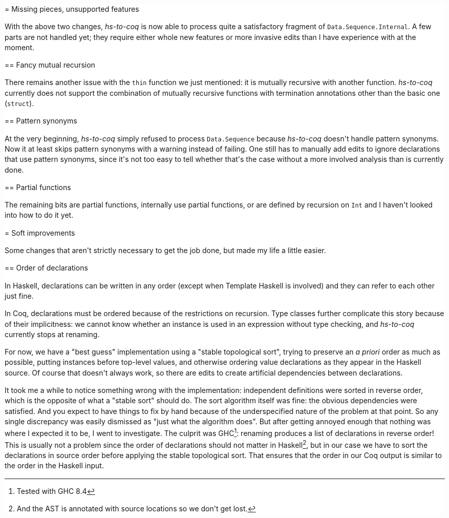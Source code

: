 [thin]: https://github.com/haskell/containers/blob/648fdb95cb4cf406ed7364533de6314069e3ffa5/containers/src/Data/Sequence/Internal.hs#L845

= Missing pieces, unsupported features

With the above two changes, *hs-to-coq* is now able to process quite
a satisfactory fragment of `Data.Sequence.Internal`. A few parts are not
handled yet; they require either whole new features or more invasive edits than
I have experience with at the moment.

== Fancy mutual recursion

There remains another issue with the `thin` function we just mentioned:
it is mutually recursive with another function.
*hs-to-coq* currently does not support the combination of mutually recursive
functions with termination annotations other than the basic one (`struct`).

== Pattern synonyms

At the very beginning, *hs-to-coq* simply refused to process `Data.Sequence`
because *hs-to-coq* doesn't handle pattern synonyms.
Now it at least skips pattern synonyms with a warning instead of failing.
One still has to manually add edits to ignore declarations that use pattern
synonyms, since it's not too easy to tell whether that's the case without
a more involved analysis than is currently done.

== Partial functions

The remaining bits are partial functions, internally use partial functions,
or are defined by recursion on `Int` and I haven't looked into how to do it
yet.

= Soft improvements

Some changes that aren't strictly necessary to get the job done,
but made my life a little easier.

== Order of declarations

In Haskell, declarations can be written in any order (except when Template
Haskell is involved) and they can refer to each other just fine.

In Coq, declarations must be ordered because of the restrictions on recursion.
Type classes further complicate this story because of their implicitness:
we cannot know whether an instance is used in an expression without type
checking, and *hs-to-coq* currently stops at renaming.

For now, we have a "best guess" implementation using a "stable topological
sort", trying to preserve an *a priori* order as much as possible, putting
instances before top-level values, and otherwise ordering value declarations as
they appear in the Haskell source.
Of course that doesn't always work, so there are edits to create artificial
dependencies between declarations.

It took me a while to notice something wrong with the implementation:
independent definitions were sorted in reverse order, which is the opposite of
what a "stable sort" should do. The sort algorithm itself was fine: the obvious
dependencies were satisfied. And you expect to have things to fix by hand
because of the underspecified nature of the problem at that point. So any
single discrepancy was easily dismissed as "just what the algorithm does". But
after getting annoyed enough that nothing was where I expected it to be, I went
to investigate. The culprit was GHC[^ghc]: renaming produces a list of declarations
in reverse order! This is usually not a problem since the order of declarations
should not matter in Haskell[^ast], but in our case we have to sort the declarations
in source order before applying the stable topological sort.
That ensures that the order in our Coq output is similar to the order in the
Haskell input.


[^set-verify]: [Ready, Set, Verify!](https://arxiv.org/abs/1803.06960), IFCP 2018.
[fingertree]: https://github.com/haskell/containers/blob/648fdb95cb4cf406ed7364533de6314069e3ffa5/containers/src/Data/Sequence/Internal.hs#L996
[^regular]: I don't know whether *irregular*/*regular* is conventional
[ta]: https://en.wikipedia.org/wiki/Tree_automaton
[^foldmap]: [Link to source][foldmapsource] which looks a bit different for
[foldmapsource]: https://github.com/haskell/containers/blob/648fdb95cb4cf406ed7364533de6314069e3ffa5/containers/src/Data/Sequence/Internal.hs#L1027
[foldmapoptim]: https://github.com/haskell/containers/pull/510
[^ghc]: Tested with GHC 8.4
[^ast]: And the AST is annotated with source locations so we don't get lost.